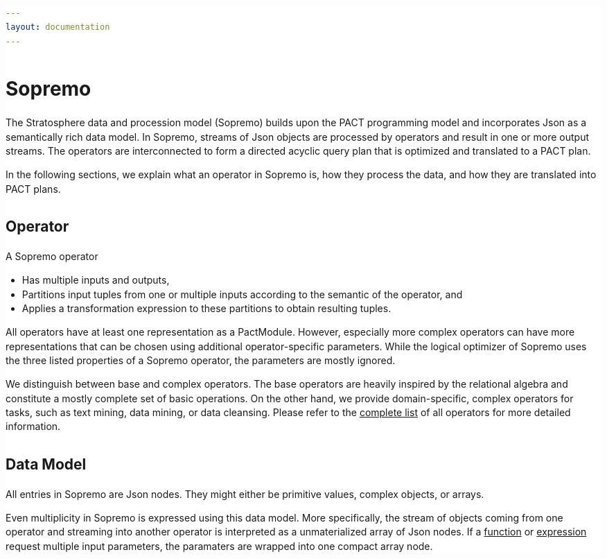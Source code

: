 ```yaml
---
layout: documentation
---
```

Sopremo
=======

The Stratosphere data and procession model (Sopremo) builds upon the
PACT programming model and incorporates Json as a semantically rich data
model. In Sopremo, streams of Json objects are processed by operators
and result in one or more output streams. The operators are
interconnected to form a directed acyclic query plan that is optimized
and translated to a PACT plan.

In the following sections, we explain what an operator in Sopremo is,
how they process the data, and how they are translated into PACT plans.

Operator
--------

A Sopremo operator

-   Has multiple inputs and outputs,
-   Partitions input tuples from one or multiple inputs according to the
    semantic of the operator, and
-   Applies a transformation expression to these partitions to obtain
    resulting tuples.

All operators have at least one representation as a PactModule. However,
especially more complex operators can have more representations that can
be chosen using additional operator-specific parameters. While the
logical optimizer of Sopremo uses the three listed properties of a
Sopremo operator, the parameters are mostly ignored.

We distinguish between base and complex operators. The base operators
are heavily inspired by the relational algebra and constitute a mostly
complete set of basic operations. On the other hand, we provide
domain-specific, complex operators for tasks, such as text mining, data
mining, or data cleansing. Please refer to the [complete
list](#list " ↵") of all operators for more detailed information.

Data Model
----------

All entries in Sopremo are Json nodes. They might either be primitive
values, complex objects, or arrays.

Even multiplicity in Sopremo is expressed using this data model. More
specifically, the stream of objects coming from one operator and
streaming into another operator is interpreted as a unmaterialized array
of Json nodes. If a [function](#function " ↵") or
[expression](#expression " ↵") request multiple input parameters, the
paramaters are wrapped into one compact array node.

